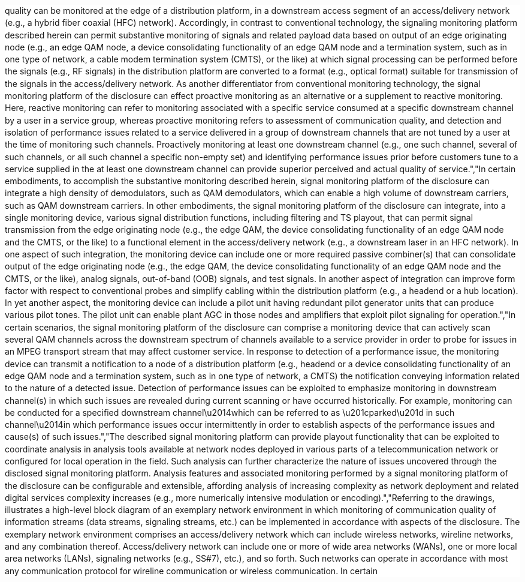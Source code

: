 quality can be monitored at the edge of a distribution platform, in a downstream access segment of an access\/delivery network (e.g., a hybrid fiber coaxial (HFC) network). Accordingly, in contrast to conventional technology, the signaling monitoring platform described herein can permit substantive monitoring of signals and related payload data based on output of an edge originating node (e.g., an edge QAM node, a device consolidating functionality of an edge QAM node and a termination system, such as in one type of network, a cable modem termination system (CMTS), or the like) at which signal processing can be performed before the signals (e.g., RF signals) in the distribution platform are converted to a format (e.g., optical format) suitable for transmission of the signals in the access\/delivery network. As another differentiator from conventional monitoring technology, the signal monitoring platform of the disclosure can effect proactive monitoring as an alternative or a supplement to reactive monitoring. Here, reactive monitoring can refer to monitoring associated with a specific service consumed at a specific downstream channel by a user in a service group, whereas proactive monitoring refers to assessment of communication quality, and detection and isolation of performance issues related to a service delivered in a group of downstream channels that are not tuned by a user at the time of monitoring such channels. Proactively monitoring at least one downstream channel (e.g., one such channel, several of such channels, or all such channel a specific non-empty set) and identifying performance issues prior before customers tune to a service supplied in the at least one downstream channel can provide superior perceived and actual quality of service.","In certain embodiments, to accomplish the substantive monitoring described herein, signal monitoring platform of the disclosure can integrate a high density of demodulators, such as QAM demodulators, which can enable a high volume of downstream carriers, such as QAM downstream carriers. In other embodiments, the signal monitoring platform of the disclosure can integrate, into a single monitoring device, various signal distribution functions, including filtering and TS playout, that can permit signal transmission from the edge originating node (e.g., the edge QAM, the device consolidating functionality of an edge QAM node and the CMTS, or the like) to a functional element in the access\/delivery network (e.g., a downstream laser in an HFC network). In one aspect of such integration, the monitoring device can include one or more required passive combiner(s) that can consolidate output of the edge originating node (e.g., the edge QAM, the device consolidating functionality of an edge QAM node and the CMTS, or the like), analog signals, out-of-band (OOB) signals, and test signals. In another aspect of integration can improve form factor with respect to conventional probes and simplify cabling within the distribution platform (e.g., a headend or a hub location). In yet another aspect, the monitoring device can include a pilot unit having redundant pilot generator units that can produce various pilot tones. The pilot unit can enable plant AGC in those nodes and amplifiers that exploit pilot signaling for operation.","In certain scenarios, the signal monitoring platform of the disclosure can comprise a monitoring device that can actively scan several QAM channels across the downstream spectrum of channels available to a service provider in order to probe for issues in an MPEG transport stream that may affect customer service. In response to detection of a performance issue, the monitoring device can transmit a notification to a node of a distribution platform (e.g., headend or a device consolidating functionality of an edge QAM node and a termination system, such as in one type of network, a CMTS) the notification conveying information related to the nature of a detected issue. Detection of performance issues can be exploited to emphasize monitoring in downstream channel(s) in which such issues are revealed during current scanning or have occurred historically. For example, monitoring can be conducted for a specified downstream channel\u2014which can be referred to as \u201cparked\u201d in such channel\u2014in which performance issues occur intermittently in order to establish aspects of the performance issues and cause(s) of such issues.","The described signal monitoring platform can provide playout functionality that can be exploited to coordinate analysis in analysis tools available at network nodes deployed in various parts of a telecommunication network or configured for local operation in the field. Such analysis can further characterize the nature of issues uncovered through the disclosed signal monitoring platform. Analysis features and associated monitoring performed by a signal monitoring platform of the disclosure can be configurable and extensible, affording analysis of increasing complexity as network deployment and related digital services complexity increases (e.g., more numerically intensive modulation or encoding).","Referring to the drawings,  illustrates a high-level block diagram of an exemplary network environment  in which monitoring of communication quality of information streams (data streams, signaling streams, etc.) can be implemented in accordance with aspects of the disclosure. The exemplary network environment  comprises an access\/delivery network  which can include wireless networks, wireline networks, and any combination thereof. Access\/delivery network  can include one or more of wide area networks (WANs), one or more local area networks (LANs), signaling networks (e.g., SS#7), etc.), and so forth. Such networks can operate in accordance with most any communication protocol for wireline communication or wireless communication. In certain